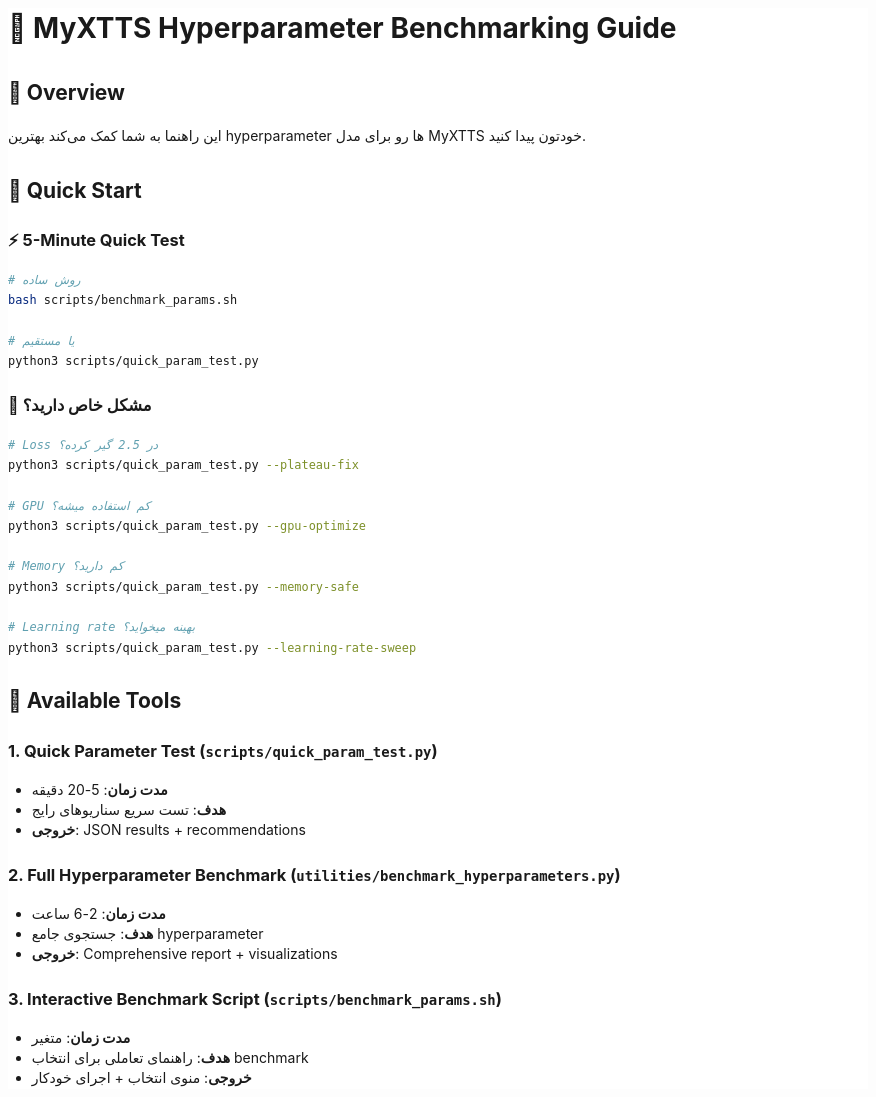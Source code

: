 # 🔬 MyXTTS Hyperparameter Benchmarking Guide

## 🎯 Overview

این راهنما به شما کمک می‌کند بهترین hyperparameter ها رو برای مدل MyXTTS خودتون پیدا کنید.

## 🚀 Quick Start

### ⚡ 5-Minute Quick Test
```bash
# روش ساده
bash scripts/benchmark_params.sh

# یا مستقیم
python3 scripts/quick_param_test.py
```

### 🎯 مشکل خاص دارید؟

```bash
# Loss در 2.5 گیر کرده؟
python3 scripts/quick_param_test.py --plateau-fix

# GPU کم استفاده میشه؟  
python3 scripts/quick_param_test.py --gpu-optimize

# Memory کم دارید؟
python3 scripts/quick_param_test.py --memory-safe

# Learning rate بهینه میخواید؟
python3 scripts/quick_param_test.py --learning-rate-sweep
```

## 🔧 Available Tools

### 1. **Quick Parameter Test** (`scripts/quick_param_test.py`)
- **مدت زمان**: 5-20 دقیقه
- **هدف**: تست سریع سناریوهای رایج
- **خروجی**: JSON results + recommendations

### 2. **Full Hyperparameter Benchmark** (`utilities/benchmark_hyperparameters.py`)
- **مدت زمان**: 2-6 ساعت
- **هدف**: جستجوی جامع hyperparameter
- **خروجی**: Comprehensive report + visualizations

### 3. **Interactive Benchmark Script** (`scripts/benchmark_params.sh`)
- **مدت زمان**: متغیر
- **هدف**: راهنمای تعاملی برای انتخاب benchmark
- **خروجی**: منوی انتخاب + اجرای خودکار
